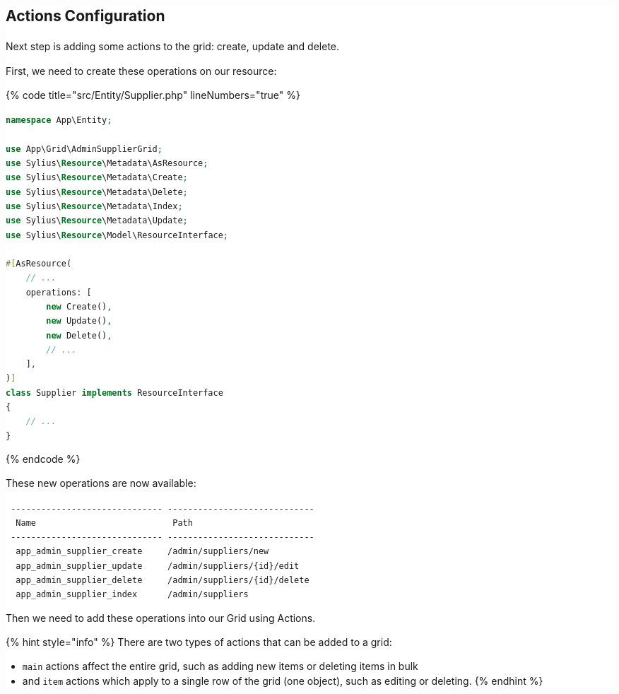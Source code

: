 ## Actions Configuration

Next step is adding some actions to the grid: create, update and delete.

First, we need to create these operations on our resource:

{% code title="src/Entity/Supplier.php" lineNumbers="true" %}
```php
namespace App\Entity;

use App\Grid\AdminSupplierGrid;
use Sylius\Resource\Metadata\AsResource;
use Sylius\Resource\Metadata\Create;
use Sylius\Resource\Metadata\Delete;
use Sylius\Resource\Metadata\Index;
use Sylius\Resource\Metadata\Update;
use Sylius\Resource\Model\ResourceInterface;

#[AsResource(
    // ...
    operations: [
        new Create(),
        new Update(),
        new Delete(),
        // ...
    ],
)]
class Supplier implements ResourceInterface
{
    // ...
}
```
{% endcode %}

These new operations are now available:

```shell
 ------------------------------ -----------------------------
  Name                           Path                                           
 ------------------------------ -----------------------------         
  app_admin_supplier_create     /admin/suppliers/new                           
  app_admin_supplier_update     /admin/suppliers/{id}/edit                     
  app_admin_supplier_delete     /admin/suppliers/{id}/delete                   
  app_admin_supplier_index      /admin/suppliers                 
```

Then we need to add these operations into our Grid using Actions.

{% hint style="info" %}
There are two types of actions that can be added to a grid:&#x20;

* `main` actions affect the entire grid, such as adding new items or deleting items in bulk
* &#x20;and `item` actions which apply to a single row of the grid (one object), such as editing or deleting.
{% endhint %}
